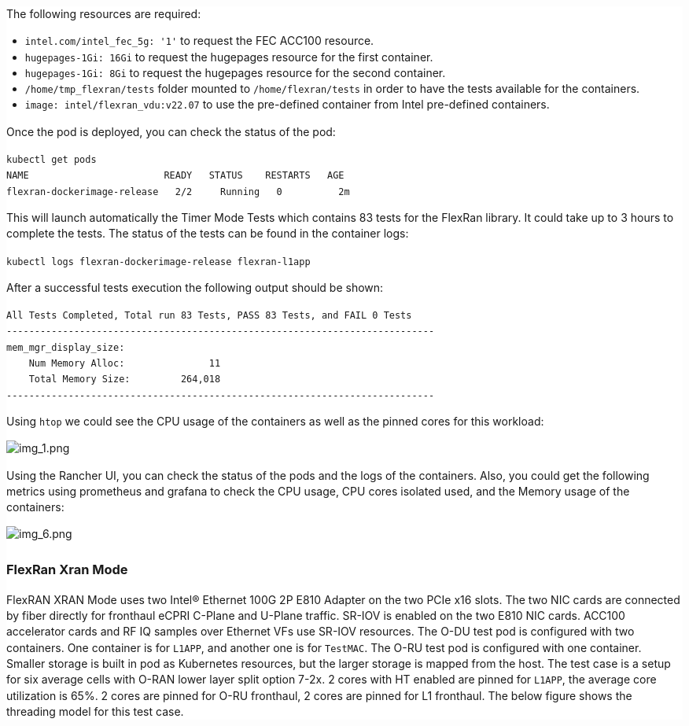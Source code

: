 The following resources are required:

- `intel.com/intel_fec_5g: '1'` to request the FEC ACC100 resource.
- `hugepages-1Gi: 16Gi` to request the hugepages resource for the first container.
- `hugepages-1Gi: 8Gi` to request the hugepages resource for the second container.
- `/home/tmp_flexran/tests` folder mounted to `/home/flexran/tests` in order to have the tests available for the containers.
- `image: intel/flexran_vdu:v22.07` to use the pre-defined container from Intel pre-defined containers.

Once the pod is deployed, you can check the status of the pod:

```shell
kubectl get pods
NAME                        READY   STATUS    RESTARTS   AGE
flexran-dockerimage-release   2/2     Running   0          2m
```

This will launch automatically the Timer Mode Tests which contains 83 tests for the FlexRan library. It could take up to 3 hours to complete the tests. The status of the tests can be found in the container logs:

```shell
kubectl logs flexran-dockerimage-release flexran-l1app
```

After a successful tests execution the following output should be shown:

```shell
All Tests Completed, Total run 83 Tests, PASS 83 Tests, and FAIL 0 Tests
----------------------------------------------------------------------------
mem_mgr_display_size:
    Num Memory Alloc:               11
    Total Memory Size:         264,018
----------------------------------------------------------------------------
```

Using `htop` we could see the CPU usage of the containers as well as the pinned cores for this workload:

![img_1.png](2023-07-29-flexran-images/clitimer.png)

Using the Rancher UI, you can check the status of the pods and the logs of the containers.
Also, you could get the following metrics using prometheus and grafana to check the CPU usage, CPU cores isolated used, and the Memory usage of the containers:

![img_6.png](2023-07-29-flexran-images/graftimer.png)


### FlexRan Xran Mode

FlexRAN XRAN Mode uses two Intel® Ethernet 100G 2P E810 Adapter on the two PCIe x16 slots. The two NIC cards are connected by fiber directly for fronthaul eCPRI C-Plane and U-Plane traffic. 
SR-IOV is enabled on the two E810 NIC cards. ACC100 accelerator cards and RF IQ samples over Ethernet VFs use SR-IOV resources. The O-DU test pod is configured with two containers. One container is for `L1APP`, and another one is for `TestMAC`. The O-RU test pod is configured with one container. 
Smaller storage is built in pod as Kubernetes resources, but the larger storage is mapped from the host.
The test case is a setup for six average cells with O-RAN lower layer split option 7-2x. 2 cores with HT enabled are pinned for `L1APP`, the average core utilization is 65%. 2 cores are pinned for O-RU fronthaul, 2 cores are pinned for L1 fronthaul. The below figure shows the threading model for this test case.
